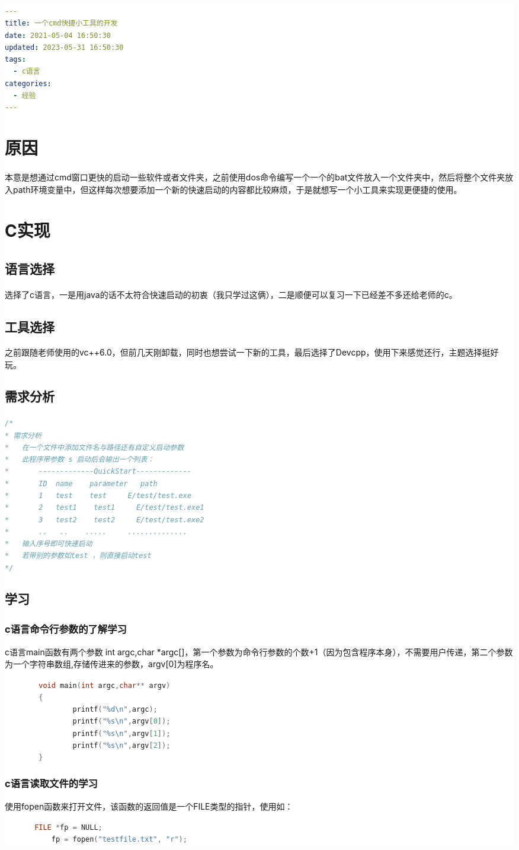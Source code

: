 ```yaml
---
title: 一个cmd快捷小工具的开发
date: 2021-05-04 16:50:30
updated: 2023-05-31 16:50:30
tags:
  - c语言
categories:
  - 经验
---
```


# 原因

本意是想通过cmd窗口更快的启动一些软件或者文件夹，之前使用dos命令编写一个一个的bat文件放入一个文件夹中，然后将整个文件夹放入path环境变量中，但这样每次想要添加一个新的快速启动的内容都比较麻烦，于是就想写一个小工具来实现更便捷的使用。
# C实现
## 语言选择
选择了c语言，一是用java的话不太符合快速启动的初衷（我只学过这俩），二是顺便可以复习一下已经差不多还给老师的c。
## 工具选择
之前跟随老师使用的vc++6.0，但前几天刚卸载，同时也想尝试一下新的工具，最后选择了Devcpp，使用下来感觉还行，主题选择挺好玩。
## 需求分析
```c
/*
* 需求分析
*	在一个文件中添加文件名与路径还有自定义启动参数 
*	此程序带参数 s 启动后会输出一个列表：
*		-------------QuickStart-------------
*		ID	name	parameter	path	 
*		1   test    test     E/test/test.exe 
*		2   test1    test1     E/test/test.exe1 
*		3   test2    test2     E/test/test.exe2
*		..   ..    .....     .............. 
*	输入序号即可快速启动
*	若带别的参数如test ，则直接启动test 
*/
```
## 学习
### c语言命令行参数的了解学习
 c语言main函数有两个参数 int argc,char *argc[]，第一个参数为命令行参数的个数+1（因为包含程序本身），不需要用户传递，第二个参数为一个字符串数组,存储传进来的参数，argv[0]为程序名。
```c
		void main(int argc,char** argv)
		{
		        printf("%d\n",argc);
		        printf("%s\n",argv[0]);
		        printf("%s\n",argv[1]);
		        printf("%s\n",argv[2]);
		}
```
### c语言读取文件的学习
 使用fopen函数来打开文件，该函数的返回值是一个FILE类型的指针，使用如：
 ```c
		FILE *fp = NULL;
			fp = fopen("testfile.txt", "r");
 ```